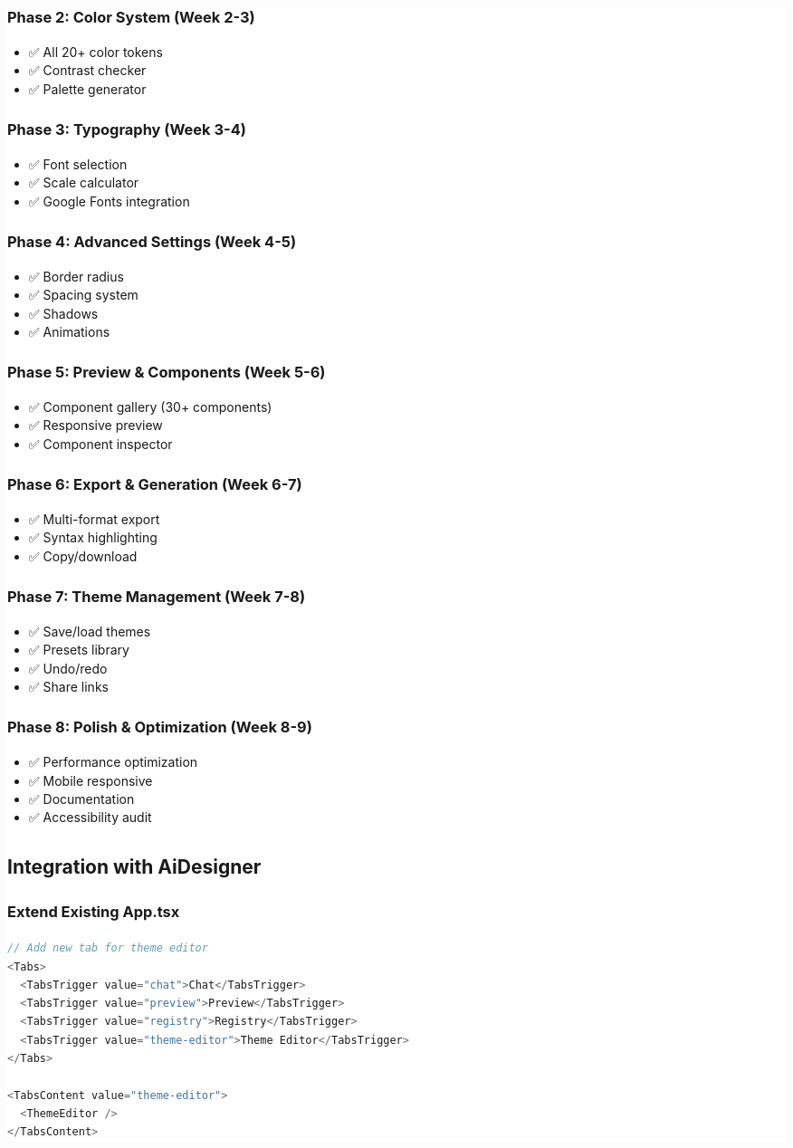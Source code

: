 ### Phase 2: Color System (Week 2-3)

- ✅ All 20+ color tokens
- ✅ Contrast checker
- ✅ Palette generator

### Phase 3: Typography (Week 3-4)

- ✅ Font selection
- ✅ Scale calculator
- ✅ Google Fonts integration

### Phase 4: Advanced Settings (Week 4-5)

- ✅ Border radius
- ✅ Spacing system
- ✅ Shadows
- ✅ Animations

### Phase 5: Preview & Components (Week 5-6)

- ✅ Component gallery (30+ components)
- ✅ Responsive preview
- ✅ Component inspector

### Phase 6: Export & Generation (Week 6-7)

- ✅ Multi-format export
- ✅ Syntax highlighting
- ✅ Copy/download

### Phase 7: Theme Management (Week 7-8)

- ✅ Save/load themes
- ✅ Presets library
- ✅ Undo/redo
- ✅ Share links

### Phase 8: Polish & Optimization (Week 8-9)

- ✅ Performance optimization
- ✅ Mobile responsive
- ✅ Documentation
- ✅ Accessibility audit

## Integration with AiDesigner

### Extend Existing App.tsx

```typescript
// Add new tab for theme editor
<Tabs>
  <TabsTrigger value="chat">Chat</TabsTrigger>
  <TabsTrigger value="preview">Preview</TabsTrigger>
  <TabsTrigger value="registry">Registry</TabsTrigger>
  <TabsTrigger value="theme-editor">Theme Editor</TabsTrigger>
</Tabs>

<TabsContent value="theme-editor">
  <ThemeEditor />
</TabsContent>
```
